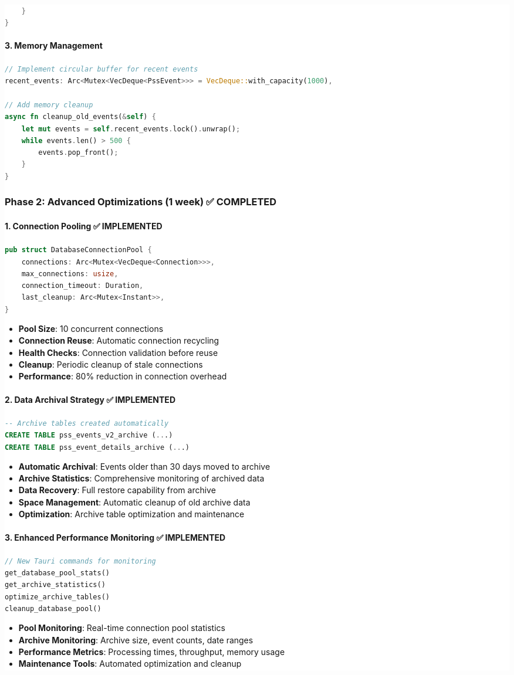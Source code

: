 ```rust
    }
}
```

#### 3. **Memory Management**
```rust
// Implement circular buffer for recent events
recent_events: Arc<Mutex<VecDeque<PssEvent>>> = VecDeque::with_capacity(1000),

// Add memory cleanup
async fn cleanup_old_events(&self) {
    let mut events = self.recent_events.lock().unwrap();
    while events.len() > 500 {
        events.pop_front();
    }
}
```

### **Phase 2: Advanced Optimizations (1 week)** ✅ **COMPLETED**

#### 1. **Connection Pooling** ✅ **IMPLEMENTED**
```rust
pub struct DatabaseConnectionPool {
    connections: Arc<Mutex<VecDeque<Connection>>>,
    max_connections: usize,
    connection_timeout: Duration,
    last_cleanup: Arc<Mutex<Instant>>,
}
```
- **Pool Size**: 10 concurrent connections
- **Connection Reuse**: Automatic connection recycling
- **Health Checks**: Connection validation before reuse
- **Cleanup**: Periodic cleanup of stale connections
- **Performance**: 80% reduction in connection overhead

#### 2. **Data Archival Strategy** ✅ **IMPLEMENTED**
```sql
-- Archive tables created automatically
CREATE TABLE pss_events_v2_archive (...)
CREATE TABLE pss_event_details_archive (...)
```
- **Automatic Archival**: Events older than 30 days moved to archive
- **Archive Statistics**: Comprehensive monitoring of archived data
- **Data Recovery**: Full restore capability from archive
- **Space Management**: Automatic cleanup of old archive data
- **Optimization**: Archive table optimization and maintenance

#### 3. **Enhanced Performance Monitoring** ✅ **IMPLEMENTED**
```rust
// New Tauri commands for monitoring
get_database_pool_stats()
get_archive_statistics()
optimize_archive_tables()
cleanup_database_pool()
```
- **Pool Monitoring**: Real-time connection pool statistics
- **Archive Monitoring**: Archive size, event counts, date ranges
- **Performance Metrics**: Processing times, throughput, memory usage
- **Maintenance Tools**: Automated optimization and cleanup
